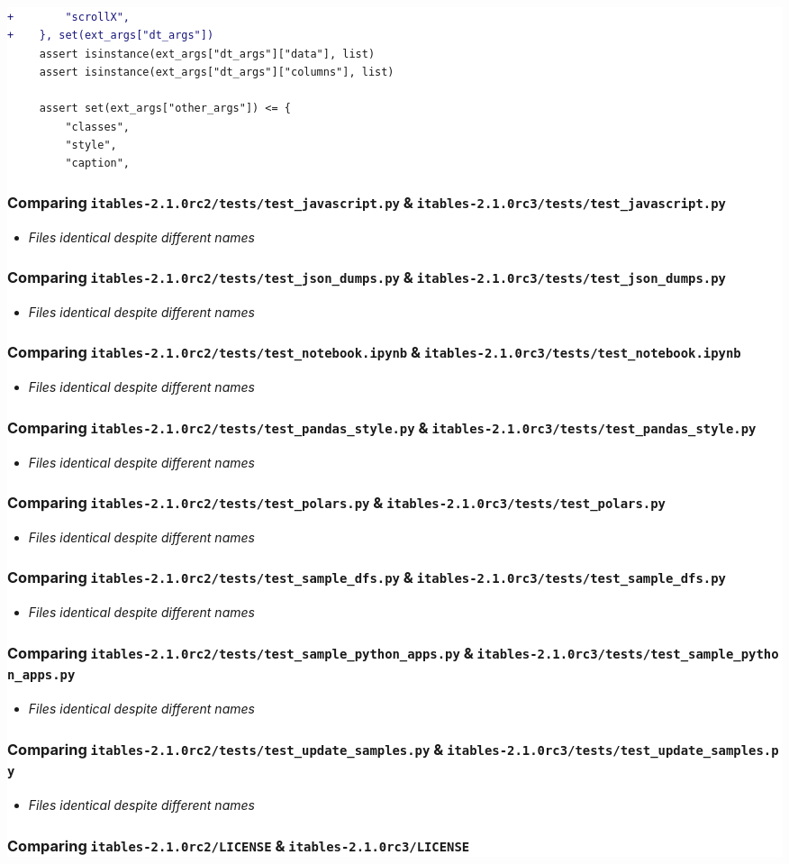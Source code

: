 ```diff
+        "scrollX",
+    }, set(ext_args["dt_args"])
     assert isinstance(ext_args["dt_args"]["data"], list)
     assert isinstance(ext_args["dt_args"]["columns"], list)
 
     assert set(ext_args["other_args"]) <= {
         "classes",
         "style",
         "caption",
```

### Comparing `itables-2.1.0rc2/tests/test_javascript.py` & `itables-2.1.0rc3/tests/test_javascript.py`

 * *Files identical despite different names*

### Comparing `itables-2.1.0rc2/tests/test_json_dumps.py` & `itables-2.1.0rc3/tests/test_json_dumps.py`

 * *Files identical despite different names*

### Comparing `itables-2.1.0rc2/tests/test_notebook.ipynb` & `itables-2.1.0rc3/tests/test_notebook.ipynb`

 * *Files identical despite different names*

### Comparing `itables-2.1.0rc2/tests/test_pandas_style.py` & `itables-2.1.0rc3/tests/test_pandas_style.py`

 * *Files identical despite different names*

### Comparing `itables-2.1.0rc2/tests/test_polars.py` & `itables-2.1.0rc3/tests/test_polars.py`

 * *Files identical despite different names*

### Comparing `itables-2.1.0rc2/tests/test_sample_dfs.py` & `itables-2.1.0rc3/tests/test_sample_dfs.py`

 * *Files identical despite different names*

### Comparing `itables-2.1.0rc2/tests/test_sample_python_apps.py` & `itables-2.1.0rc3/tests/test_sample_python_apps.py`

 * *Files identical despite different names*

### Comparing `itables-2.1.0rc2/tests/test_update_samples.py` & `itables-2.1.0rc3/tests/test_update_samples.py`

 * *Files identical despite different names*

### Comparing `itables-2.1.0rc2/LICENSE` & `itables-2.1.0rc3/LICENSE`
